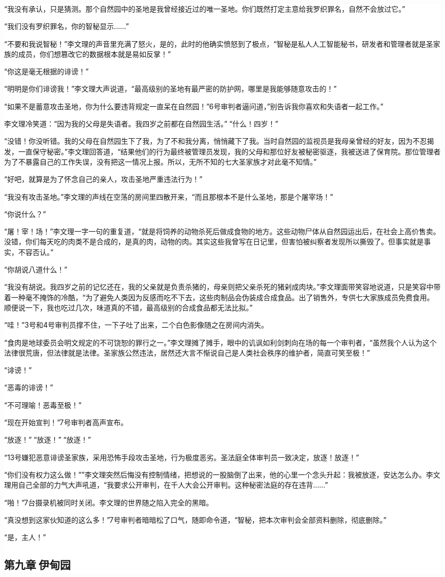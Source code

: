“我没有承认，只是猜测。那个自然园中的圣地是我曾经接近过的唯一圣地。你们既然打定主意给我罗织罪名，自然不会放过它。”

“我们没有罗织罪名，你的智秘显示……”

“不要和我说智秘！”李文理的声音里充满了怒火，是的，此时的他确实愤怒到了极点，“智秘是私人人工智能秘书，研发者和管理者就是圣家族的成员，你们想篡改它的数据根本就是易如反掌！”

“你这是毫无根据的诽谤！”

“明明是你们诽谤我！”李文理大声说道，“最高级别的圣地有最严密的防护网，哪里是我能够随意攻击的！”

“如果不是蓄意攻击圣地，你为什么要违背规定一直呆在自然园！”6号审判者逼问道，”别告诉我你喜欢和失语者一起工作。”

李文理冷笑道：“因为我的父母是失语者。我四岁之前都在自然园生活。”
“什么！四岁！”

“没错！你没听错。我的父母在自然园生下了我，为了不和我分离，悄悄藏下了我。当时自然园的监视员是我母亲曾经的好友，因为不忍揭发，一直保守秘密。”李文理回答道，“结果他们的行为最终被管理员发现，我的父母和那位好友被秘密驱逐，我被送进了保育院。那位管理者为了不暴露自己的工作失误，没有把这一情况上报。所以，无所不知的七大圣家族才对此毫不知情。”

“好吧，就算是为了怀念自己的亲人，攻击圣地严重违法行为！”

“我没有攻击圣地。”李文理的声线在空荡的房间里四散开来，“而且那根本不是什么圣地，那是个屠宰场！”

“你说什么？”

“屠！宰！场！”李文理一字一句的重复道，“就是将饲养的动物杀死后做成食物的地方。这些动物尸体从自然园运出后，在社会上高价售卖。没错，你们每天吃的肉类不是合成的，是真的肉，动物的肉。其实这些我曾写在日记里，但害怕被纠察者发现所以撕毁了。但事实就是事实，不容否认。”

“你胡说八道什么！”

“我没有胡说。我四岁之前的记忆还在，我的父亲就是负责杀猪的，母亲则把父亲杀死的猪剁成肉块。”李文理面带笑容地说道，只是笑容中带着一种毫不掩饰的冷酷，“为了避免人类因为反感而吃不下去，这些肉制品会伪装成合成食品。出了销售外，专供七大家族成员免费食用。顺便说一下，我也吃过几次，味道真的不错，最高级别的合成食品都无法比拟。”

“哇！”3号和4号审判员撑不住，一下子吐了出来，二个白色影像随之在房间内消失。

“食肉是地球委员会明文规定的不可饶恕的罪行之一。”李文理摊了摊手，眼中的讥讽如利剑刺向在场的每一个审判者，“虽然我个人认为这个法律很荒唐，但法律就是法律。圣家族公然违法，居然还大言不惭说自己是人类社会秩序的维护者，简直可笑至极！”

“诽谤！”

“恶毒的诽谤！”

“不可理喻！恶毒至极！”

“现在开始宣判！”7号审判者高声宣布。

“放逐！”
“放逐！”
“放逐！”

“13号嫌犯恶意诽谤圣家族，采用恐怖手段攻击圣地，行为极度恶劣。圣法庭全体审判员一致决定，放逐！放逐！”

“你们没有权力这么做！””李文理突然后悔没有控制情绪，把想说的一股脑倒了出来，他的心里一个念头升起：我被放逐，安达怎么办。李文理用自己全部的力气大声吼道，“我要求公开审判，在千人大会公开审判。这种秘密法庭的存在违背……”

“啪！”7台摄录机被同时关闭。李文理的世界随之陷入完全的黑暗。

“真没想到这家伙知道的这么多！”7号审判者暗暗松了口气，随即命令道，“智秘，把本次审判会全部资料删除，彻底删除。”

“是，主人！”

## 第九章 伊甸园
